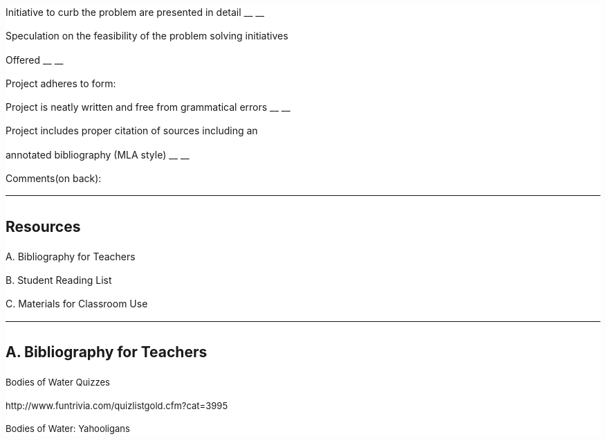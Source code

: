 <td>
Initiative to curb the problem are presented in detail
</td>
<td>
__                     __
</td>
</tr>
</table>
<p>
Speculation on the feasibility of the problem solving initiatives
</p>
<p>
Offered                                                                                      __                    __
</p>
<p>
Project adheres to form:
</p>
<p>
Project is neatly written and free from grammatical errors              __                     __
</p>
<p>
Project includes proper citation of sources including an
</p>
<p>
annotated bibliography (MLA style)                                              __                      __
</p>
<p>
Comments(on back):
</p>
<p>
<b>
</b>
</p>
<hr/>
<h2>
Resources
</h2>
<p>
A. Bibliography for Teachers
</p>
<p>
B. Student Reading List
</p>
<p>
C. Materials for Classroom Use
</p>
<hr/>
<h2>
A. Bibliography for Teachers
</h2>
<p>
<font size="-1">
Bodies of Water Quizzes
<p>
http://www.funtrivia.com/quizlistgold.cfm?cat=3995
</p>
<p>
<b>
</b>
</p>
<p>
Bodies of Water: Yahooligans